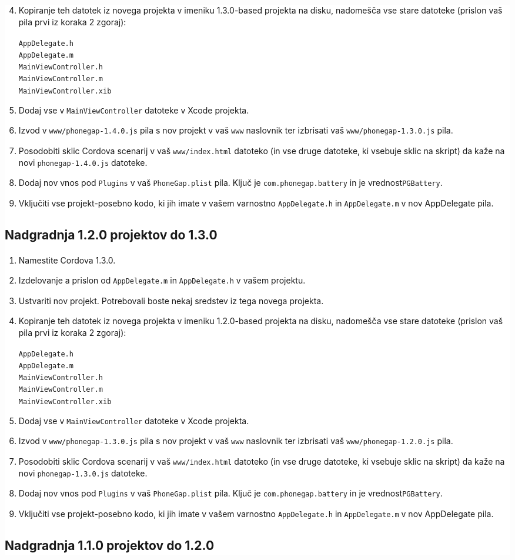 4.  Kopiranje teh datotek iz novega projekta v imeniku 1.3.0-based projekta na disku, nadomešča vse stare datoteke (prislon vaš pila prvi iz koraka 2 zgoraj):
    
        AppDelegate.h
        AppDelegate.m
        MainViewController.h
        MainViewController.m
        MainViewController.xib
        

5.  Dodaj vse v `MainViewController` datoteke v Xcode projekta.

6.  Izvod v `www/phonegap-1.4.0.js` pila s nov projekt v vaš `www` naslovnik ter izbrisati vaš `www/phonegap-1.3.0.js` pila.

7.  Posodobiti sklic Cordova scenarij v vaš `www/index.html` datoteko (in vse druge datoteke, ki vsebuje sklic na skript) da kaže na novi `phonegap-1.4.0.js` datoteke.

8.  Dodaj nov vnos pod `Plugins` v vaš `PhoneGap.plist` pila. Ključ je `com.phonegap.battery` in je vrednost`PGBattery`.

9.  Vključiti vse projekt-posebno kodo, ki jih imate v vašem varnostno `AppDelegate.h` in `AppDelegate.m` v nov AppDelegate pila.

## Nadgradnja 1.2.0 projektov do 1.3.0

1.  Namestite Cordova 1.3.0.

2.  Izdelovanje a prislon od `AppDelegate.m` in `AppDelegate.h` v vašem projektu.

3.  Ustvariti nov projekt. Potrebovali boste nekaj sredstev iz tega novega projekta.

4.  Kopiranje teh datotek iz novega projekta v imeniku 1.2.0-based projekta na disku, nadomešča vse stare datoteke (prislon vaš pila prvi iz koraka 2 zgoraj):
    
        AppDelegate.h
        AppDelegate.m
        MainViewController.h
        MainViewController.m
        MainViewController.xib
        

5.  Dodaj vse v `MainViewController` datoteke v Xcode projekta.

6.  Izvod v `www/phonegap-1.3.0.js` pila s nov projekt v vaš `www` naslovnik ter izbrisati vaš `www/phonegap-1.2.0.js` pila.

7.  Posodobiti sklic Cordova scenarij v vaš `www/index.html` datoteko (in vse druge datoteke, ki vsebuje sklic na skript) da kaže na novi `phonegap-1.3.0.js` datoteke.

8.  Dodaj nov vnos pod `Plugins` v vaš `PhoneGap.plist` pila. Ključ je `com.phonegap.battery` in je vrednost`PGBattery`.

9.  Vključiti vse projekt-posebno kodo, ki jih imate v vašem varnostno `AppDelegate.h` in `AppDelegate.m` v nov AppDelegate pila.

## Nadgradnja 1.1.0 projektov do 1.2.0
